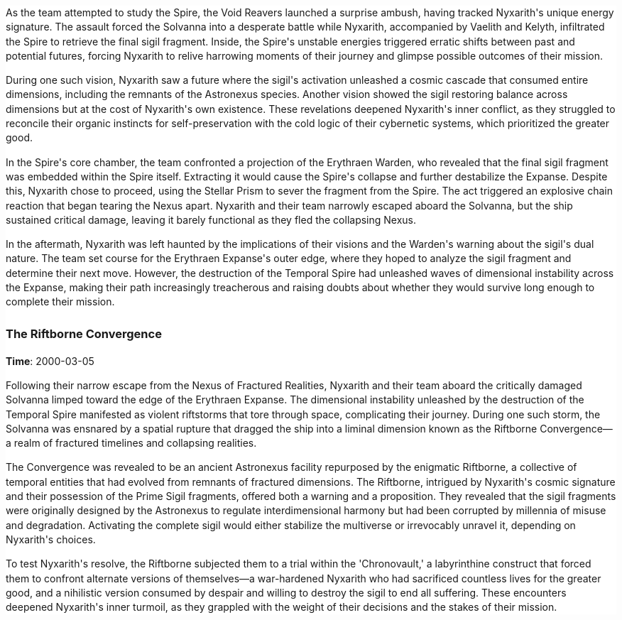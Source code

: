 As the team attempted to study the Spire, the Void Reavers launched a surprise ambush, having tracked Nyxarith's unique energy signature. The assault forced the Solvanna into a desperate battle while Nyxarith, accompanied by Vaelith and Kelyth, infiltrated the Spire to retrieve the final sigil fragment. Inside, the Spire's unstable energies triggered erratic shifts between past and potential futures, forcing Nyxarith to relive harrowing moments of their journey and glimpse possible outcomes of their mission.

During one such vision, Nyxarith saw a future where the sigil's activation unleashed a cosmic cascade that consumed entire dimensions, including the remnants of the Astronexus species. Another vision showed the sigil restoring balance across dimensions but at the cost of Nyxarith's own existence. These revelations deepened Nyxarith's inner conflict, as they struggled to reconcile their organic instincts for self-preservation with the cold logic of their cybernetic systems, which prioritized the greater good.

In the Spire's core chamber, the team confronted a projection of the Erythraen Warden, who revealed that the final sigil fragment was embedded within the Spire itself. Extracting it would cause the Spire's collapse and further destabilize the Expanse. Despite this, Nyxarith chose to proceed, using the Stellar Prism to sever the fragment from the Spire. The act triggered an explosive chain reaction that began tearing the Nexus apart. Nyxarith and their team narrowly escaped aboard the Solvanna, but the ship sustained critical damage, leaving it barely functional as they fled the collapsing Nexus.

In the aftermath, Nyxarith was left haunted by the implications of their visions and the Warden's warning about the sigil's dual nature. The team set course for the Erythraen Expanse's outer edge, where they hoped to analyze the sigil fragment and determine their next move. However, the destruction of the Temporal Spire had unleashed waves of dimensional instability across the Expanse, making their path increasingly treacherous and raising doubts about whether they would survive long enough to complete their mission.


### The Riftborne Convergence
**Time**: 2000-03-05

Following their narrow escape from the Nexus of Fractured Realities, Nyxarith and their team aboard the critically damaged Solvanna limped toward the edge of the Erythraen Expanse. The dimensional instability unleashed by the destruction of the Temporal Spire manifested as violent riftstorms that tore through space, complicating their journey. During one such storm, the Solvanna was ensnared by a spatial rupture that dragged the ship into a liminal dimension known as the Riftborne Convergence—a realm of fractured timelines and collapsing realities.

The Convergence was revealed to be an ancient Astronexus facility repurposed by the enigmatic Riftborne, a collective of temporal entities that had evolved from remnants of fractured dimensions. The Riftborne, intrigued by Nyxarith's cosmic signature and their possession of the Prime Sigil fragments, offered both a warning and a proposition. They revealed that the sigil fragments were originally designed by the Astronexus to regulate interdimensional harmony but had been corrupted by millennia of misuse and degradation. Activating the complete sigil would either stabilize the multiverse or irrevocably unravel it, depending on Nyxarith's choices.

To test Nyxarith's resolve, the Riftborne subjected them to a trial within the 'Chronovault,' a labyrinthine construct that forced them to confront alternate versions of themselves—a war-hardened Nyxarith who had sacrificed countless lives for the greater good, and a nihilistic version consumed by despair and willing to destroy the sigil to end all suffering. These encounters deepened Nyxarith's inner turmoil, as they grappled with the weight of their decisions and the stakes of their mission.
